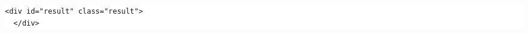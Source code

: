     <div id="result" class="result">
      </div>
  </div>

  <script>
    function calculateConfiguration() {
      // Obtém os valores dos campos do formulário
      const desiredHeight = parseFloat(document.getElementById('desiredHeight').value);
      const capacity = parseFloat(document.getElementById('capacity').value);
      const grainType = document.getElementById('grainType').value;
      const elevatorModel = document.getElementById('elevatorModel').value;

      // Define a densidade do grão
      let grainDensity;
      switch (grainType) {
        case 'soja':  grainDensity = 790; break;
        case 'milho': grainDensity = 720; break;
        case 'trigo': grainDensity = 780; break;
        case 'arroz': grainDensity = 800; break;
        case 'cevada': grainDensity = 650; break;
        case 'aveia': grainDensity = 530; break;
        case 'sorgo': grainDensity = 740; break;
        case 'girassol': grainDensity = 350; break;
        case 'algodao': grainDensity = 650; break;
        case 'amendoim': grainDensity = 450; break;
        default: grainDensity = 750; // Valor padrão
      }

      // Define a velocidade da correia, espaçamento entre canecas e diâmetro do tambor
      // com base no modelo do elevador
      let beltSpeed, bucketSpacing, drumDiameter, baseThickness;

      // Lógica para definir beltSpeed, bucketSpacing, drumDiameter e baseThickness com base no modelo do elevador (substitua os valores abaixo pelos valores corretos)
      if (elevatorModel === 'EA0') {
        beltSpeed = 1.5;
        bucketSpacing = 20;
        drumDiameter = 200;
        baseThickness = 3.0; // Espessura da base para EA0
      } else if (elevatorModel === 'EA1') {
        beltSpeed = 1.5;
        bucketSpacing = 25;
        drumDiameter = 250;
        baseThickness = 4.0; // Espessura da base para EA1
      } else if (elevatorModel === 'EA2') {
        beltSpeed = 2.0;
        bucketSpacing = 25;
        drumDiameter = 315;
        baseThickness = 4.0; // Espessura da base para EA2
      } else if (elevatorModel === 'EA3') {
        beltSpeed = 2.0;
        bucketSpacing = 30;
        drumDiameter = 400;
        baseThickness = 4.0; // Espessura da base para EA3
      } else if (elevatorModel === 'EA4') {
        beltSpeed = 2.5;
        bucketSpacing = 30;
        drumDiameter = 500;
        baseThickness = 4.75; // Espessura da base para EA4
      }
